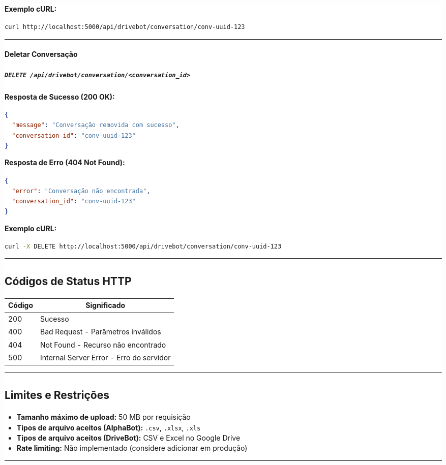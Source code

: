 **Exemplo cURL:**
```bash
curl http://localhost:5000/api/drivebot/conversation/conv-uuid-123
```

---

#### Deletar Conversação

##### `DELETE /api/drivebot/conversation/<conversation_id>`

**Resposta de Sucesso (200 OK):**
```json
{
  "message": "Conversação removida com sucesso",
  "conversation_id": "conv-uuid-123"
}
```

**Resposta de Erro (404 Not Found):**
```json
{
  "error": "Conversação não encontrada",
  "conversation_id": "conv-uuid-123"
}
```

**Exemplo cURL:**
```bash
curl -X DELETE http://localhost:5000/api/drivebot/conversation/conv-uuid-123
```

---

## Códigos de Status HTTP

| Código | Significado |
|--------|-------------|
| 200 | Sucesso |
| 400 | Bad Request - Parâmetros inválidos |
| 404 | Not Found - Recurso não encontrado |
| 500 | Internal Server Error - Erro do servidor |

---

## Limites e Restrições

- **Tamanho máximo de upload:** 50 MB por requisição
- **Tipos de arquivo aceitos (AlphaBot):** `.csv`, `.xlsx`, `.xls`
- **Tipos de arquivo aceitos (DriveBot):** CSV e Excel no Google Drive
- **Rate limiting:** Não implementado (considere adicionar em produção)

---